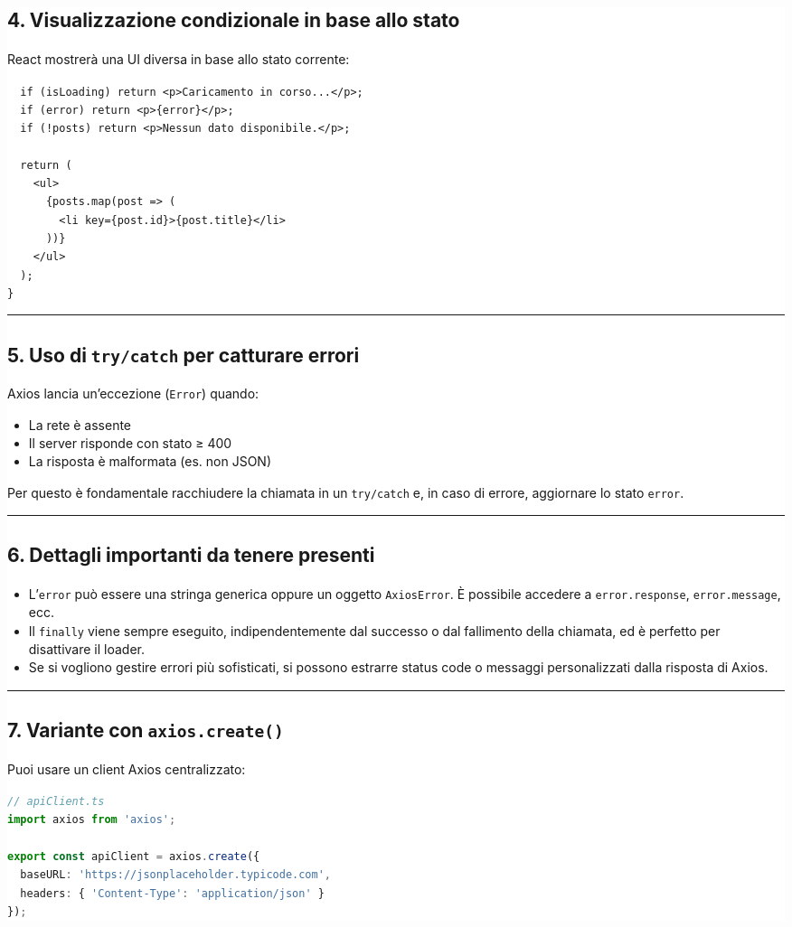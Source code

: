 
## 4. Visualizzazione condizionale in base allo stato

React mostrerà una UI diversa in base allo stato corrente:

```tsx
  if (isLoading) return <p>Caricamento in corso...</p>;
  if (error) return <p>{error}</p>;
  if (!posts) return <p>Nessun dato disponibile.</p>;

  return (
    <ul>
      {posts.map(post => (
        <li key={post.id}>{post.title}</li>
      ))}
    </ul>
  );
}
```

---

## 5. Uso di `try/catch` per catturare errori

Axios lancia un’eccezione (`Error`) quando:

* La rete è assente
* Il server risponde con stato ≥ 400
* La risposta è malformata (es. non JSON)

Per questo è fondamentale racchiudere la chiamata in un `try/catch` e, in caso di errore, aggiornare lo stato `error`.

---

## 6. Dettagli importanti da tenere presenti

* L’`error` può essere una stringa generica oppure un oggetto `AxiosError`.
  È possibile accedere a `error.response`, `error.message`, ecc.
* Il `finally` viene sempre eseguito, indipendentemente dal successo o dal fallimento della chiamata, ed è perfetto per disattivare il loader.
* Se si vogliono gestire errori più sofisticati, si possono estrarre status code o messaggi personalizzati dalla risposta di Axios.

---

## 7. Variante con `axios.create()`

Puoi usare un client Axios centralizzato:

```ts
// apiClient.ts
import axios from 'axios';

export const apiClient = axios.create({
  baseURL: 'https://jsonplaceholder.typicode.com',
  headers: { 'Content-Type': 'application/json' }
});
```
